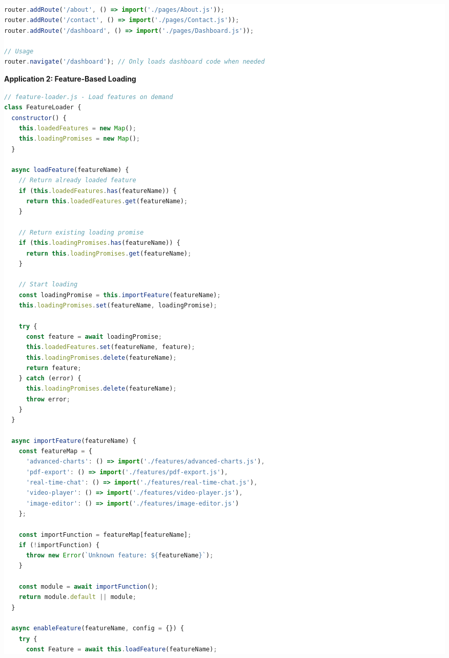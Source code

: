 ```javascript
router.addRoute('/about', () => import('./pages/About.js'));
router.addRoute('/contact', () => import('./pages/Contact.js'));
router.addRoute('/dashboard', () => import('./pages/Dashboard.js'));

// Usage
router.navigate('/dashboard'); // Only loads dashboard code when needed
```

**Application 2: Feature-Based Loading**
```javascript
// feature-loader.js - Load features on demand
class FeatureLoader {
  constructor() {
    this.loadedFeatures = new Map();
    this.loadingPromises = new Map();
  }
  
  async loadFeature(featureName) {
    // Return already loaded feature
    if (this.loadedFeatures.has(featureName)) {
      return this.loadedFeatures.get(featureName);
    }
    
    // Return existing loading promise
    if (this.loadingPromises.has(featureName)) {
      return this.loadingPromises.get(featureName);
    }
    
    // Start loading
    const loadingPromise = this.importFeature(featureName);
    this.loadingPromises.set(featureName, loadingPromise);
    
    try {
      const feature = await loadingPromise;
      this.loadedFeatures.set(featureName, feature);
      this.loadingPromises.delete(featureName);
      return feature;
    } catch (error) {
      this.loadingPromises.delete(featureName);
      throw error;
    }
  }
  
  async importFeature(featureName) {
    const featureMap = {
      'advanced-charts': () => import('./features/advanced-charts.js'),
      'pdf-export': () => import('./features/pdf-export.js'),
      'real-time-chat': () => import('./features/real-time-chat.js'),
      'video-player': () => import('./features/video-player.js'),
      'image-editor': () => import('./features/image-editor.js')
    };
    
    const importFunction = featureMap[featureName];
    if (!importFunction) {
      throw new Error(`Unknown feature: ${featureName}`);
    }
    
    const module = await importFunction();
    return module.default || module;
  }
  
  async enableFeature(featureName, config = {}) {
    try {
      const Feature = await this.loadFeature(featureName);
```